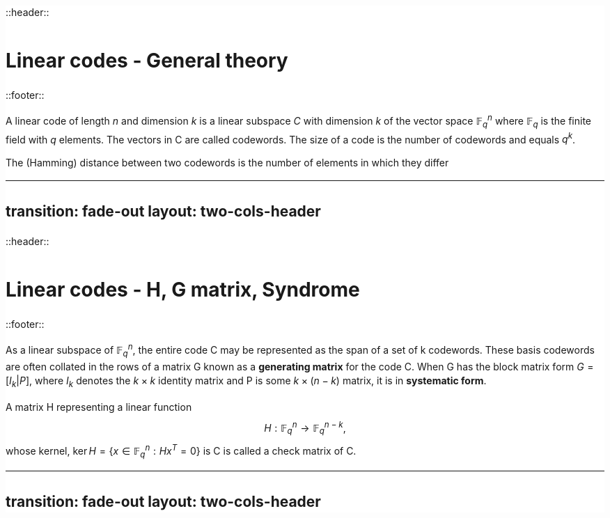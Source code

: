 ::header::
# Linear codes - General theory

::footer::
<Definition title="Linear code">

A linear code of length $n$ and dimension $k$ is a linear subspace $C$ with dimension $k$ of the vector space $\mathbb {F}_{q}^{n}$ where $\mathbb {F}_{q}$ is the finite field with $q$ elements.
The vectors in C are called codewords. The size of a code is the number of codewords and equals $q^k$.

</Definition>

<Definition title="Distance">

The (Hamming) distance between two codewords is the number of elements in which they differ

</Definition>


---
transition: fade-out
layout: two-cols-header
---

::header::
# Linear codes - H, G matrix, Syndrome

::footer::

<Definition title="G matrix">

  As a linear subspace of $\mathbb{F}_{q}^{n}$, the entire code C may be represented as the span of a set of k codewords. These basis codewords are often collated in the rows of a matrix G known as a $\textbf{generating matrix}$ for the code C. When G has the block matrix form $G=[I_{k}|P]$, where $I_{k}$ denotes the $k\times k$ identity matrix and P is some $k \times (n-k)$ matrix,  it is in **systematic form**.

</Definition>

<Definition title="H matrix">

A matrix H representing a linear function
$$
H :\mathbb {F}_{q}^{n} \to \mathbb {F}_{q}^{n-k},
$$
whose kernel, $\ker H = \{x \in \mathbb{F}^n_q: H x^T = 0\}$  is C is called a check matrix of C.

</Definition>


---
transition: fade-out
layout: two-cols-header
---
